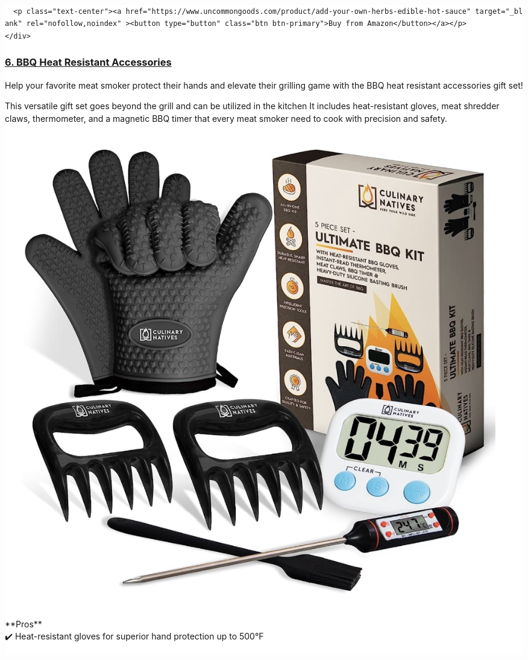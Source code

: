      <p class="text-center"><a href="https://www.uncommongoods.com/product/add-your-own-herbs-edible-hot-sauce" target="_blank" rel="nofollow,noindex" ><button type="button" class="btn btn-primary">Buy from Amazon</button></a></p>
    </div>
</div>

### [6\. BBQ Heat Resistant Accessories](https://www.amazon.com/Culinary-Natives-BBQ-Heat-Resistant-Accessories/dp/B07MR6JQJT)

Help your favorite meat smoker protect their hands and elevate their grilling game with the BBQ heat resistant accessories gift set!

This versatile gift set goes beyond the grill and can be utilized in the kitchen It includes heat-resistant gloves, meat shredder claws, thermometer, and a magnetic BBQ timer that every meat smoker need to cook with precision and safety.

<div class="f-grid">
    <div class="f-grid-col">
      <a href="https://www.amazon.com/Culinary-Natives-BBQ-Heat-Resistant-Accessories/dp/B07MR6JQJT/" target="_blank" rel="nofollow,noindex" ><img class="img-thumb lazyimg" src="/img/post/20230601/BBQ-Heat-Resistant-Accessories.jpg" alt="35 Gifts for New Boyfriend That'll Make Him Surprise In 2023"></a>
    </div>
    <div class="f-grid-col">
      **Pros**<br>
  		✔️ Heat-resistant gloves for superior hand protection up to 500°F<br><br>